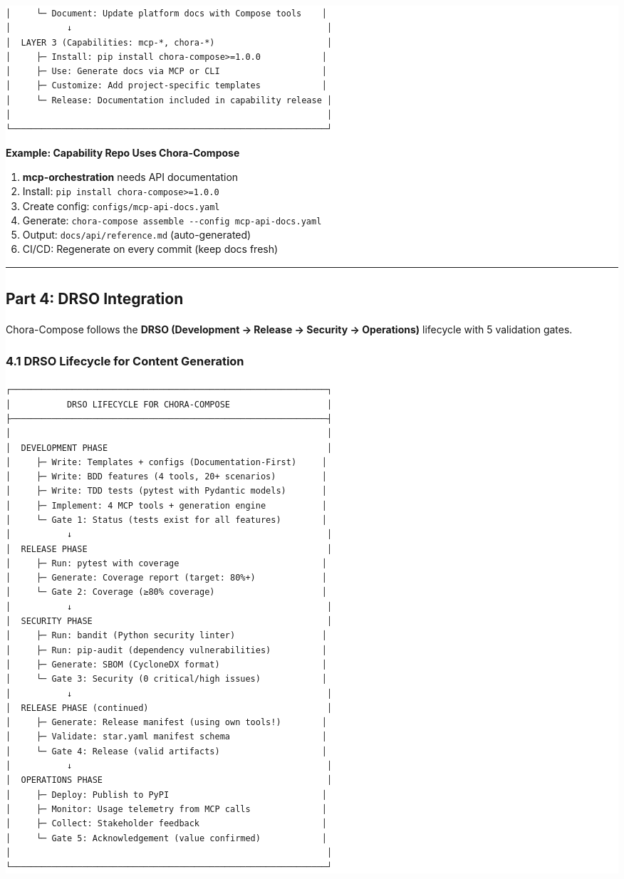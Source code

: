 ```
│     └─ Document: Update platform docs with Compose tools    │
│           ↓                                                  │
│  LAYER 3 (Capabilities: mcp-*, chora-*)                      │
│     ├─ Install: pip install chora-compose>=1.0.0            │
│     ├─ Use: Generate docs via MCP or CLI                    │
│     ├─ Customize: Add project-specific templates            │
│     └─ Release: Documentation included in capability release │
│                                                              │
└──────────────────────────────────────────────────────────────┘
```

**Example: Capability Repo Uses Chora-Compose**

1. **mcp-orchestration** needs API documentation
2. Install: `pip install chora-compose>=1.0.0`
3. Create config: `configs/mcp-api-docs.yaml`
4. Generate: `chora-compose assemble --config mcp-api-docs.yaml`
5. Output: `docs/api/reference.md` (auto-generated)
6. CI/CD: Regenerate on every commit (keep docs fresh)

---

## Part 4: DRSO Integration

Chora-Compose follows the **DRSO (Development → Release → Security → Operations)** lifecycle with 5 validation gates.

### 4.1 DRSO Lifecycle for Content Generation

```
┌──────────────────────────────────────────────────────────────┐
│           DRSO LIFECYCLE FOR CHORA-COMPOSE                   │
├──────────────────────────────────────────────────────────────┤
│                                                              │
│  DEVELOPMENT PHASE                                           │
│     ├─ Write: Templates + configs (Documentation-First)     │
│     ├─ Write: BDD features (4 tools, 20+ scenarios)         │
│     ├─ Write: TDD tests (pytest with Pydantic models)       │
│     ├─ Implement: 4 MCP tools + generation engine           │
│     └─ Gate 1: Status (tests exist for all features)        │
│           ↓                                                  │
│  RELEASE PHASE                                               │
│     ├─ Run: pytest with coverage                            │
│     ├─ Generate: Coverage report (target: 80%+)             │
│     └─ Gate 2: Coverage (≥80% coverage)                     │
│           ↓                                                  │
│  SECURITY PHASE                                              │
│     ├─ Run: bandit (Python security linter)                 │
│     ├─ Run: pip-audit (dependency vulnerabilities)          │
│     ├─ Generate: SBOM (CycloneDX format)                    │
│     └─ Gate 3: Security (0 critical/high issues)            │
│           ↓                                                  │
│  RELEASE PHASE (continued)                                   │
│     ├─ Generate: Release manifest (using own tools!)        │
│     ├─ Validate: star.yaml manifest schema                  │
│     └─ Gate 4: Release (valid artifacts)                    │
│           ↓                                                  │
│  OPERATIONS PHASE                                            │
│     ├─ Deploy: Publish to PyPI                              │
│     ├─ Monitor: Usage telemetry from MCP calls              │
│     ├─ Collect: Stakeholder feedback                        │
│     └─ Gate 5: Acknowledgement (value confirmed)            │
│                                                              │
└──────────────────────────────────────────────────────────────┘
```